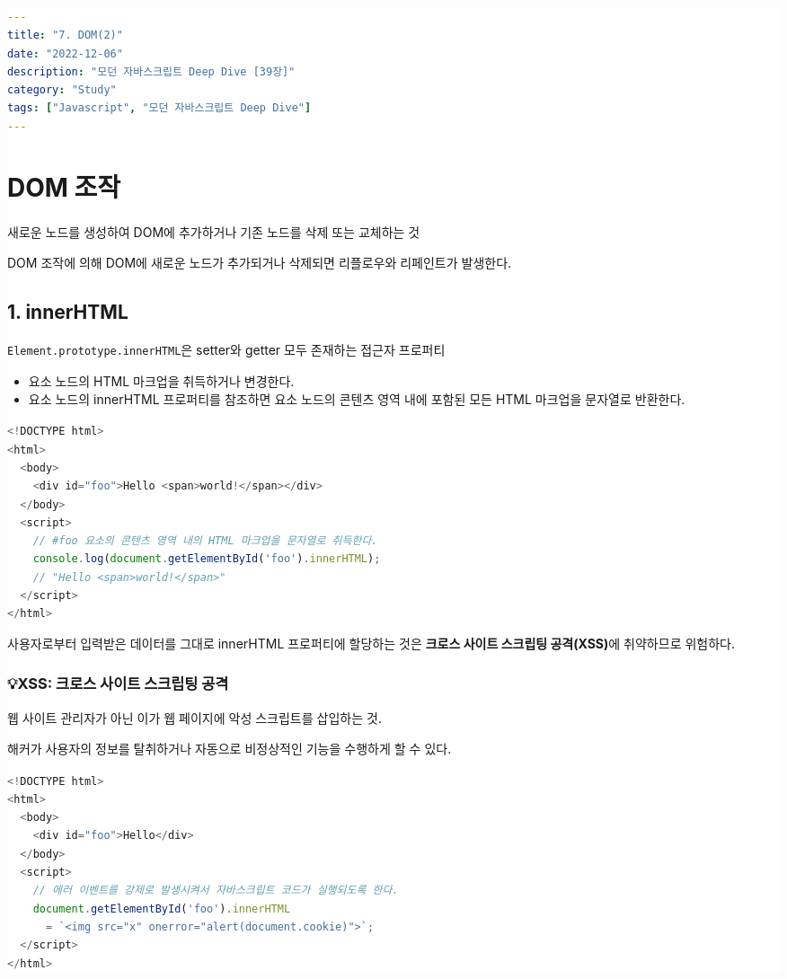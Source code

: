 ```yaml
---
title: "7. DOM(2)"
date: "2022-12-06"
description: "모던 자바스크립트 Deep Dive [39장]"
category: "Study"
tags: ["Javascript", "모던 자바스크립트 Deep Dive"]
---
```


# DOM 조작

새로운 노드를 생성하여 DOM에 추가하거나 기존 노드를 삭제 또는 교체하는 것

DOM 조작에 의해 DOM에 새로운 노드가 추가되거나 삭제되면 리플로우와 리페인트가 발생한다.

## 1. innerHTML

`Element.prototype.innerHTML`은 setter와 getter 모두 존재하는 접근자 프로퍼티

- 요소 노드의 HTML 마크업을 취득하거나 변경한다.
- 요소 노드의 innerHTML 프로퍼티를 참조하면 요소 노드의 콘텐츠 영역 내에 포함된 모든 HTML 마크업을 문자열로 반환한다.

```js
<!DOCTYPE html>
<html>
  <body>
    <div id="foo">Hello <span>world!</span></div>
  </body>
  <script>
    // #foo 요소의 콘텐츠 영역 내의 HTML 마크업을 문자열로 취득한다.
    console.log(document.getElementById('foo').innerHTML);
    // "Hello <span>world!</span>"
  </script>
</html>
```

사용자로부터 입력받은 데이터를 그대로 innerHTML 프로퍼티에 할당하는 것은 <strong>크로스 사이트 스크립팅 공격(XSS)</strong>에 취약하므로 위험하다.

### 💡XSS: 크로스 사이트 스크립팅 공격

웹 사이트 관리자가 아닌 이가 웹 페이지에 악성 스크립트를 삽입하는 것.

해커가 사용자의 정보를 탈취하거나 자동으로 비정상적인 기능을 수행하게 할 수 있다.

```js
<!DOCTYPE html>
<html>
  <body>
    <div id="foo">Hello</div>
  </body>
  <script>
    // 에러 이벤트를 강제로 발생시켜서 자바스크립트 코드가 실행되도록 한다.
    document.getElementById('foo').innerHTML
      = `<img src="x" onerror="alert(document.cookie)">`;
  </script>
</html>
```
